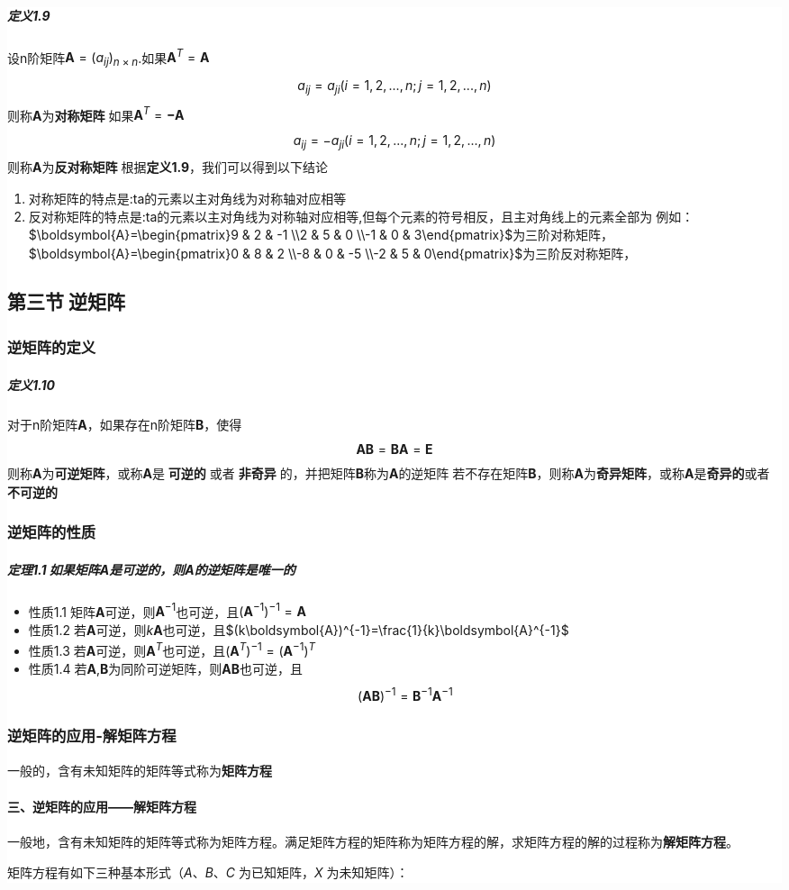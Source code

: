 ##### 定义1.9
设n阶矩阵$\boldsymbol{A}=(a_{ij})_{n×n}$.如果$\boldsymbol{A}^{T}=\boldsymbol{A}$
$$
a_{ij}=a_{ji}   (i=1,2,...,n; j=1,2,...,n)
$$
则称$\boldsymbol{A}$为**对称矩阵**
如果$\boldsymbol{A}^{T}=\boldsymbol{-A}$
$$
a_{ij}=-a_{ji}   (i=1,2,...,n; j=1,2,...,n)
$$
则称$\boldsymbol{A}$为**反对称矩阵**
根据**定义1.9**，我们可以得到以下结论
1. 对称矩阵的特点是:ta的元素以主对角线为对称轴对应相等
2. 反对称矩阵的特点是:ta的元素以主对角线为对称轴对应相等,但每个元素的符号相反，且主对角线上的元素全部为
例如：
$\boldsymbol{A}=\begin{pmatrix}9 & 2 & -1 \\2 & 5 & 0 \\-1 & 0 & 3\end{pmatrix}$为三阶对称矩阵，
$\boldsymbol{A}=\begin{pmatrix}0 & 8 & 2 \\-8 & 0 & -5 \\-2 & 5 & 0\end{pmatrix}$为三阶反对称矩阵，

## 第三节 逆矩阵
### 逆矩阵的定义
##### 定义1.10
对于n阶矩阵$\boldsymbol{A}$，如果存在n阶矩阵$\boldsymbol{B}$，使得
$$
\boldsymbol{AB}=\boldsymbol{BA}=\boldsymbol{E}
$$
则称$\boldsymbol{A}$为**可逆矩阵**，或称$\boldsymbol{A}$是 **可逆的** 或者 **非奇异** 的，并把矩阵$\boldsymbol{B}$称为$\boldsymbol{A}$的逆矩阵
若不存在矩阵$\boldsymbol{B}$，则称$\boldsymbol{A}$为**奇异矩阵**，或称$\boldsymbol{A}$是**奇异的**或者**不可逆的**
### 逆矩阵的性质
##### 定理1.1 如果矩阵$\boldsymbol{A}$是可逆的，则$\boldsymbol{A}$的逆矩阵是唯一的
* 性质1.1 矩阵$\boldsymbol{A}$可逆，则$\boldsymbol{A}^{-1}$也可逆，且$(\boldsymbol{A}^{-1})^{-1}=\boldsymbol{A}$
* 性质1.2 若$\boldsymbol{A}$可逆，则$k\boldsymbol{A}$也可逆，且$(k\boldsymbol{A})^{-1}=\frac{1}{k}\boldsymbol{A}^{-1}$
* 性质1.3 若$\boldsymbol{A}$可逆，则$\boldsymbol{A}^{T}$也可逆，且$(\boldsymbol{A}^{T})^{-1}=(\boldsymbol{A}^{-1})^{T}$
* 性质1.4 若$\boldsymbol{A}$,$\boldsymbol{B}$为同阶可逆矩阵，则$\boldsymbol{A}\boldsymbol{B}$也可逆，且
$$
(\boldsymbol{A}\boldsymbol{B})^{-1}=\boldsymbol{B}^{-1}\boldsymbol{A}^{-1}
$$
### 逆矩阵的应用-解矩阵方程
一般的，含有未知矩阵的矩阵等式称为**矩阵方程**

#### 三、逆矩阵的应用——解矩阵方程

一般地，含有未知矩阵的矩阵等式称为矩阵方程。满足矩阵方程的矩阵称为矩阵方程的解，求矩阵方程的解的过程称为**解矩阵方程**。

矩阵方程有如下三种基本形式（$A$、$B$、$C$ 为已知矩阵，$X$ 为未知矩阵）：

